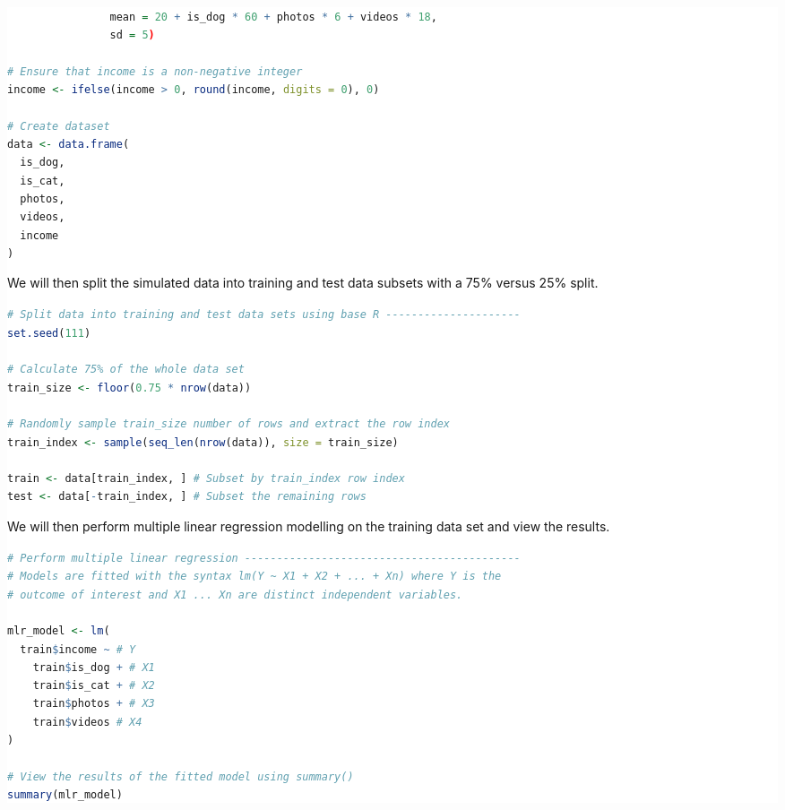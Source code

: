 ``` r
                mean = 20 + is_dog * 60 + photos * 6 + videos * 18,
                sd = 5)

# Ensure that income is a non-negative integer
income <- ifelse(income > 0, round(income, digits = 0), 0)

# Create dataset
data <- data.frame(
  is_dog,
  is_cat,
  photos,
  videos, 
  income
)
```

We will then split the simulated data into training and test data
subsets with a 75% versus 25% split.

``` r
# Split data into training and test data sets using base R ---------------------
set.seed(111)

# Calculate 75% of the whole data set
train_size <- floor(0.75 * nrow(data))

# Randomly sample train_size number of rows and extract the row index
train_index <- sample(seq_len(nrow(data)), size = train_size) 

train <- data[train_index, ] # Subset by train_index row index
test <- data[-train_index, ] # Subset the remaining rows
```

We will then perform multiple linear regression modelling on the
training data set and view the results.

``` r
# Perform multiple linear regression -------------------------------------------
# Models are fitted with the syntax lm(Y ~ X1 + X2 + ... + Xn) where Y is the
# outcome of interest and X1 ... Xn are distinct independent variables. 

mlr_model <- lm(
  train$income ~ # Y 
    train$is_dog + # X1 
    train$is_cat + # X2 
    train$photos + # X3 
    train$videos # X4 
)

# View the results of the fitted model using summary()
summary(mlr_model)
```
